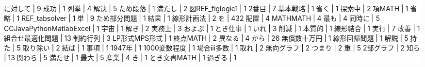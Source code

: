 に対して | 9
成功 | 1
列挙 | 4
解決 | 5
ため段落 | 1
満たし | 2
図REF_figlogic1 | 1
2番目 | 7
基本戦略 | 1
省く | 1
探索中 | 2
項MATH | 1
省略 | 1
REF_tabsolver | 1
単 | 9
ため部分問題 | 1
結果 | 1
線形計画法 | 2
を | 432
配置 | 4
MATHMATH | 4
最も | 4
同時に | 5
CCJavaPythonMatlabExcel | 1
宇宙 | 1
解き | 2
実務上 | 3
およぶ | 1
とき仕事 | 1
いれ | 3
削減 | 1
本質的 | 1
線形結合 | 1
実行 | 7
改善 | 1
組合せ最適化問題 | 13
制約行列 | 3
LP形式MPS形式 | 1
終点MATH | 2
異なる | 4
から | 26
無償数十万円 | 1
線形回帰問題 | 1
解説 | 5
持た | 5
取り除い | 2
結ば | 1
事項 | 1
1947年 | 1
1000変数程度 | 1
場合iii多数 | 1
取れ | 2
無向グラフ | 2
つまり | 2
重 | 5
2部グラフ | 2
知ら | 13
関わら | 5
満たせ | 1
最大 | 5
産業 | 4
き | 1
とき文書MATH | 1
過ぎる | 1